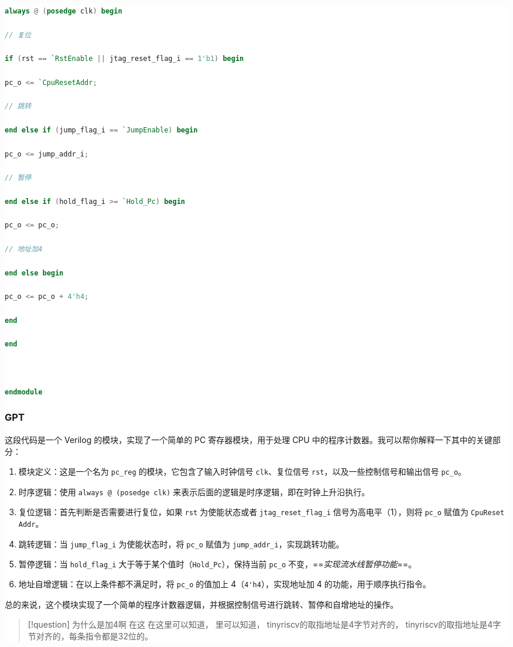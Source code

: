 ```verilog
always @ (posedge clk) begin

// 复位

if (rst == `RstEnable || jtag_reset_flag_i == 1'b1) begin

pc_o <= `CpuResetAddr;

// 跳转

end else if (jump_flag_i == `JumpEnable) begin

pc_o <= jump_addr_i;

// 暂停

end else if (hold_flag_i >= `Hold_Pc) begin

pc_o <= pc_o;

// 地址加4

end else begin

pc_o <= pc_o + 4'h4;

end

end

  

endmodule
```
### GPT
这段代码是一个 Verilog 的模块，实现了一个简单的 PC 寄存器模块，用于处理 CPU 中的程序计数器。我可以帮你解释一下其中的关键部分：

1. 模块定义：这是一个名为 `pc_reg` 的模块，它包含了输入时钟信号 `clk`、复位信号 `rst`，以及一些控制信号和输出信号 `pc_o`。
    
2. 时序逻辑：使用 `always @ (posedge clk)` 来表示后面的逻辑是时序逻辑，即在时钟上升沿执行。
    
3. 复位逻辑：首先判断是否需要进行复位，如果 `rst` 为使能状态或者 `jtag_reset_flag_i` 信号为高电平（1），则将 `pc_o` 赋值为 `CpuResetAddr`。
    
4. 跳转逻辑：当 `jump_flag_i` 为使能状态时，将 `pc_o` 赋值为 `jump_addr_i`，实现跳转功能。
    
5. 暂停逻辑：当 `hold_flag_i` 大于等于某个值时（`Hold_Pc`），保持当前 `pc_o` 不变，==*实现流水线暂停功能*==。
    
6. 地址自增逻辑：在以上条件都不满足时，将 `pc_o` 的值加上 4（`4'h4`），实现地址加 4 的功能，用于顺序执行指令。
    

总的来说，这个模块实现了一个简单的程序计数器逻辑，并根据控制信号进行跳转、暂停和自增地址的操作。
> [!question] 为什么是加4啊
> 在这 在这⾥可以知道， ⾥可以知道， tinyriscv的取指地址是4字节对齐的， tinyriscv的取指地址是4字节对⻬的，每条指令都是32位的。
